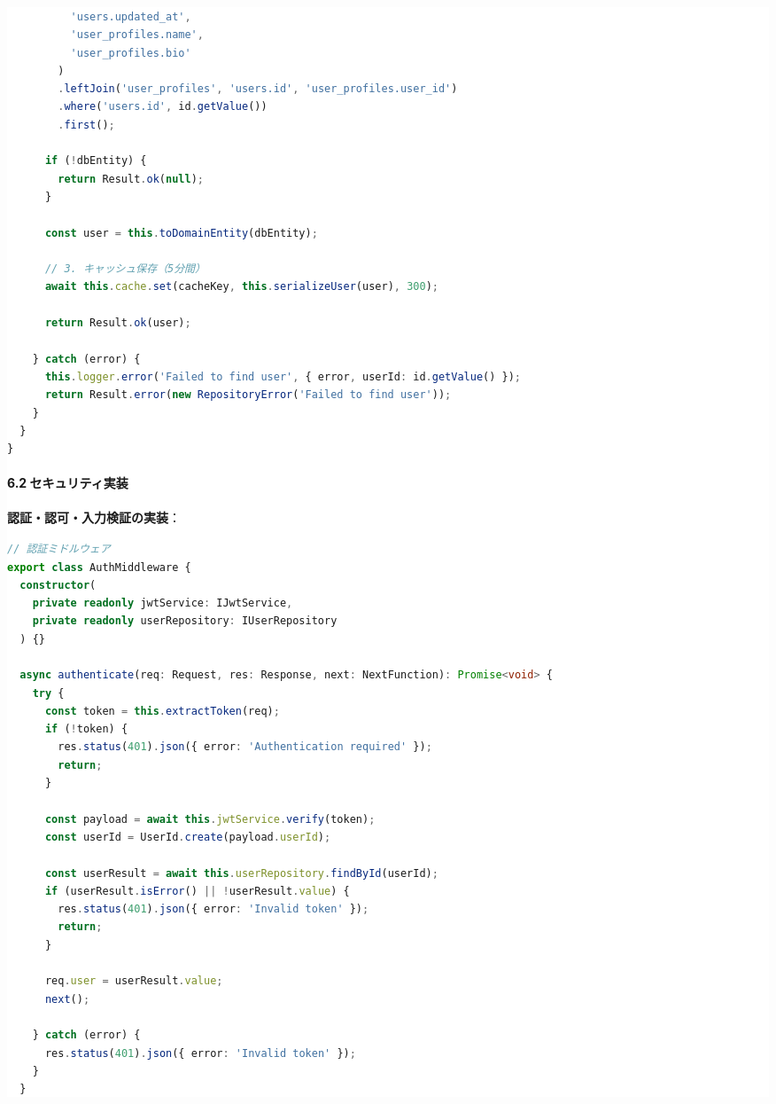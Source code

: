 ```typescript
          'users.updated_at',
          'user_profiles.name',
          'user_profiles.bio'
        )
        .leftJoin('user_profiles', 'users.id', 'user_profiles.user_id')
        .where('users.id', id.getValue())
        .first();

      if (!dbEntity) {
        return Result.ok(null);
      }

      const user = this.toDomainEntity(dbEntity);

      // 3. キャッシュ保存（5分間）
      await this.cache.set(cacheKey, this.serializeUser(user), 300);

      return Result.ok(user);

    } catch (error) {
      this.logger.error('Failed to find user', { error, userId: id.getValue() });
      return Result.error(new RepositoryError('Failed to find user'));
    }
  }
}
```

#### 6.2 セキュリティ実装

**認証・認可・入力検証の実装**：

```typescript
// 認証ミドルウェア
export class AuthMiddleware {
  constructor(
    private readonly jwtService: IJwtService,
    private readonly userRepository: IUserRepository
  ) {}

  async authenticate(req: Request, res: Response, next: NextFunction): Promise<void> {
    try {
      const token = this.extractToken(req);
      if (!token) {
        res.status(401).json({ error: 'Authentication required' });
        return;
      }

      const payload = await this.jwtService.verify(token);
      const userId = UserId.create(payload.userId);

      const userResult = await this.userRepository.findById(userId);
      if (userResult.isError() || !userResult.value) {
        res.status(401).json({ error: 'Invalid token' });
        return;
      }

      req.user = userResult.value;
      next();

    } catch (error) {
      res.status(401).json({ error: 'Invalid token' });
    }
  }

```